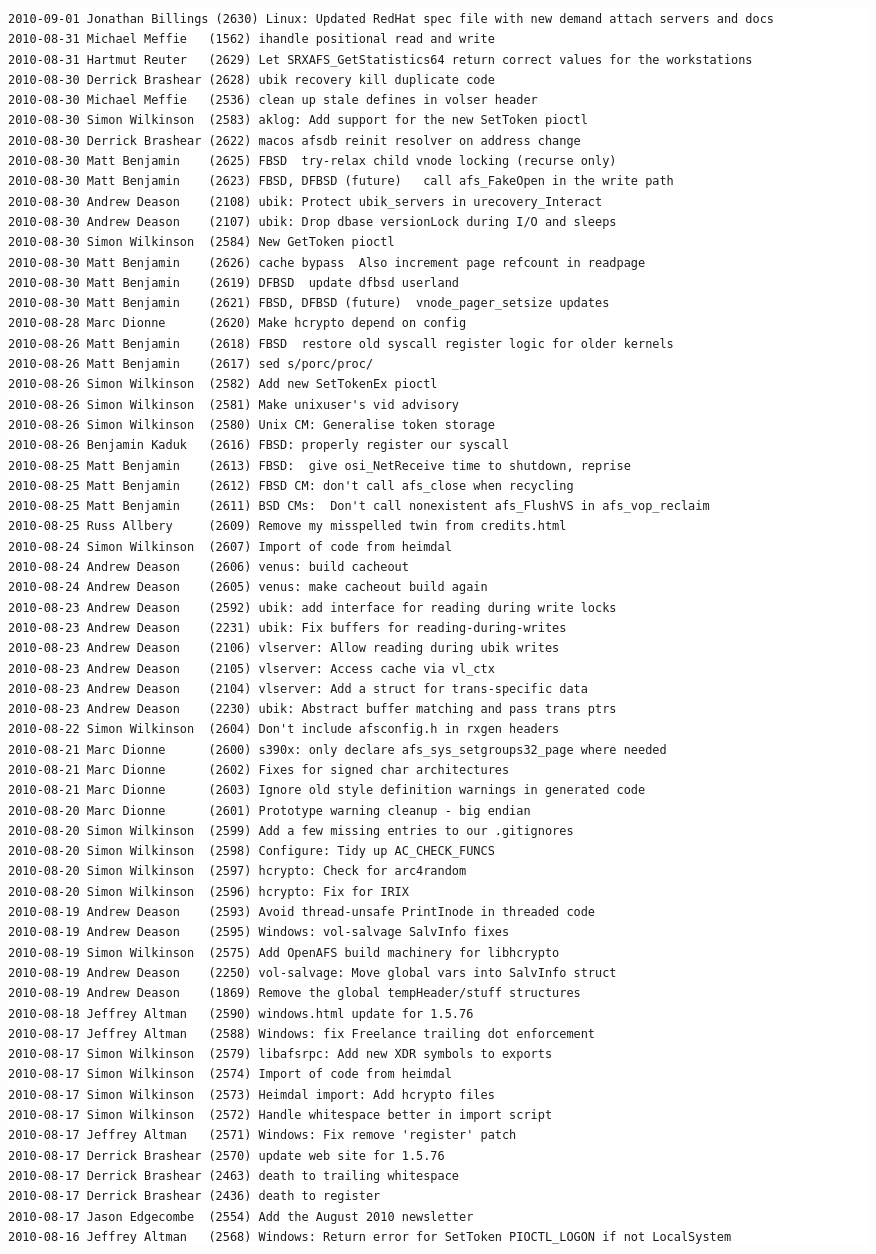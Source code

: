     2010-09-01 Jonathan Billings (2630) Linux: Updated RedHat spec file with new demand attach servers and docs
    2010-08-31 Michael Meffie   (1562) ihandle positional read and write
    2010-08-31 Hartmut Reuter   (2629) Let SRXAFS_GetStatistics64 return correct values for the workstations
    2010-08-30 Derrick Brashear (2628) ubik recovery kill duplicate code
    2010-08-30 Michael Meffie   (2536) clean up stale defines in volser header
    2010-08-30 Simon Wilkinson  (2583) aklog: Add support for the new SetToken pioctl
    2010-08-30 Derrick Brashear (2622) macos afsdb reinit resolver on address change
    2010-08-30 Matt Benjamin    (2625) FBSD  try-relax child vnode locking (recurse only)
    2010-08-30 Matt Benjamin    (2623) FBSD, DFBSD (future)   call afs_FakeOpen in the write path
    2010-08-30 Andrew Deason    (2108) ubik: Protect ubik_servers in urecovery_Interact
    2010-08-30 Andrew Deason    (2107) ubik: Drop dbase versionLock during I/O and sleeps
    2010-08-30 Simon Wilkinson  (2584) New GetToken pioctl
    2010-08-30 Matt Benjamin    (2626) cache bypass  Also increment page refcount in readpage
    2010-08-30 Matt Benjamin    (2619) DFBSD  update dfbsd userland
    2010-08-30 Matt Benjamin    (2621) FBSD, DFBSD (future)  vnode_pager_setsize updates
    2010-08-28 Marc Dionne      (2620) Make hcrypto depend on config
    2010-08-26 Matt Benjamin    (2618) FBSD  restore old syscall register logic for older kernels
    2010-08-26 Matt Benjamin    (2617) sed s/porc/proc/
    2010-08-26 Simon Wilkinson  (2582) Add new SetTokenEx pioctl
    2010-08-26 Simon Wilkinson  (2581) Make unixuser's vid advisory
    2010-08-26 Simon Wilkinson  (2580) Unix CM: Generalise token storage
    2010-08-26 Benjamin Kaduk   (2616) FBSD: properly register our syscall
    2010-08-25 Matt Benjamin    (2613) FBSD:  give osi_NetReceive time to shutdown, reprise
    2010-08-25 Matt Benjamin    (2612) FBSD CM: don't call afs_close when recycling
    2010-08-25 Matt Benjamin    (2611) BSD CMs:  Don't call nonexistent afs_FlushVS in afs_vop_reclaim
    2010-08-25 Russ Allbery     (2609) Remove my misspelled twin from credits.html
    2010-08-24 Simon Wilkinson  (2607) Import of code from heimdal
    2010-08-24 Andrew Deason    (2606) venus: build cacheout
    2010-08-24 Andrew Deason    (2605) venus: make cacheout build again
    2010-08-23 Andrew Deason    (2592) ubik: add interface for reading during write locks
    2010-08-23 Andrew Deason    (2231) ubik: Fix buffers for reading-during-writes
    2010-08-23 Andrew Deason    (2106) vlserver: Allow reading during ubik writes
    2010-08-23 Andrew Deason    (2105) vlserver: Access cache via vl_ctx
    2010-08-23 Andrew Deason    (2104) vlserver: Add a struct for trans-specific data
    2010-08-23 Andrew Deason    (2230) ubik: Abstract buffer matching and pass trans ptrs
    2010-08-22 Simon Wilkinson  (2604) Don't include afsconfig.h in rxgen headers
    2010-08-21 Marc Dionne      (2600) s390x: only declare afs_sys_setgroups32_page where needed
    2010-08-21 Marc Dionne      (2602) Fixes for signed char architectures
    2010-08-21 Marc Dionne      (2603) Ignore old style definition warnings in generated code
    2010-08-20 Marc Dionne      (2601) Prototype warning cleanup - big endian
    2010-08-20 Simon Wilkinson  (2599) Add a few missing entries to our .gitignores
    2010-08-20 Simon Wilkinson  (2598) Configure: Tidy up AC_CHECK_FUNCS
    2010-08-20 Simon Wilkinson  (2597) hcrypto: Check for arc4random
    2010-08-20 Simon Wilkinson  (2596) hcrypto: Fix for IRIX
    2010-08-19 Andrew Deason    (2593) Avoid thread-unsafe PrintInode in threaded code
    2010-08-19 Andrew Deason    (2595) Windows: vol-salvage SalvInfo fixes
    2010-08-19 Simon Wilkinson  (2575) Add OpenAFS build machinery for libhcrypto
    2010-08-19 Andrew Deason    (2250) vol-salvage: Move global vars into SalvInfo struct
    2010-08-19 Andrew Deason    (1869) Remove the global tempHeader/stuff structures
    2010-08-18 Jeffrey Altman   (2590) windows.html update for 1.5.76
    2010-08-17 Jeffrey Altman   (2588) Windows: fix Freelance trailing dot enforcement
    2010-08-17 Simon Wilkinson  (2579) libafsrpc: Add new XDR symbols to exports
    2010-08-17 Simon Wilkinson  (2574) Import of code from heimdal
    2010-08-17 Simon Wilkinson  (2573) Heimdal import: Add hcrypto files
    2010-08-17 Simon Wilkinson  (2572) Handle whitespace better in import script
    2010-08-17 Jeffrey Altman   (2571) Windows: Fix remove 'register' patch
    2010-08-17 Derrick Brashear (2570) update web site for 1.5.76
    2010-08-17 Derrick Brashear (2463) death to trailing whitespace
    2010-08-17 Derrick Brashear (2436) death to register
    2010-08-17 Jason Edgecombe  (2554) Add the August 2010 newsletter
    2010-08-16 Jeffrey Altman   (2568) Windows: Return error for SetToken PIOCTL_LOGON if not LocalSystem